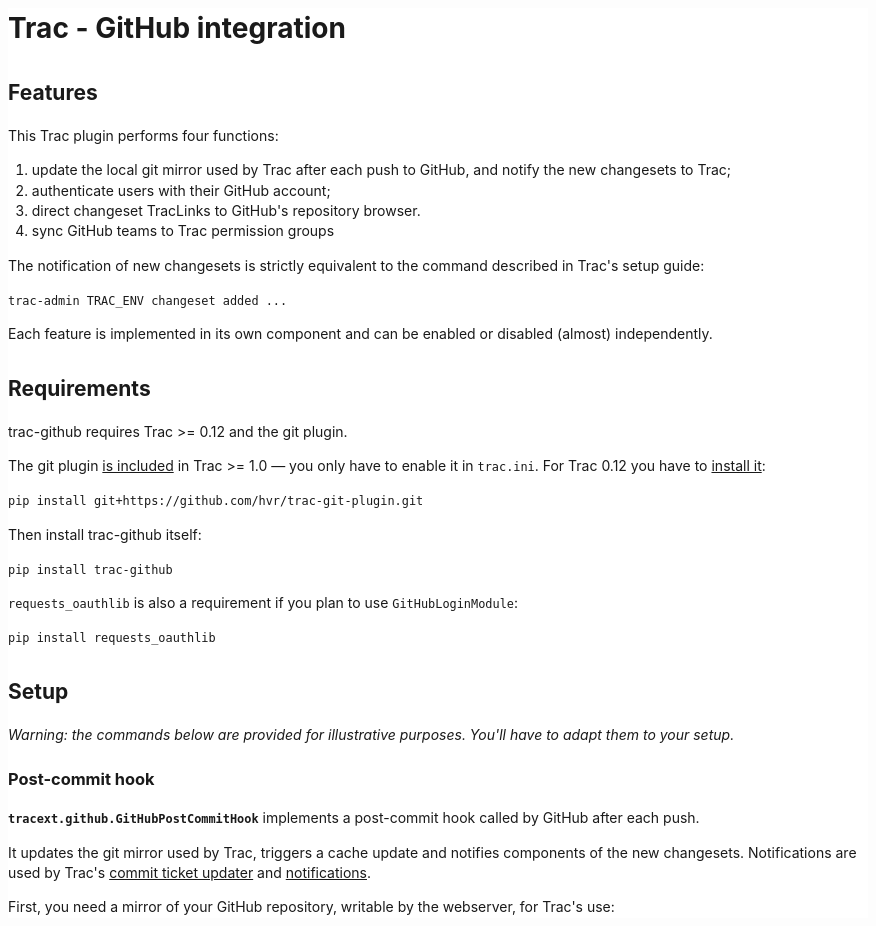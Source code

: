 Trac - GitHub integration
=========================

Features
--------

This Trac plugin performs four functions:

1. update the local git mirror used by Trac after each push to GitHub, and
   notify the new changesets to Trac;
2. authenticate users with their GitHub account;
3. direct changeset TracLinks to GitHub's repository browser.
4. sync GitHub teams to Trac permission groups

The notification of new changesets is strictly equivalent to the command
described in Trac's setup guide:

    trac-admin TRAC_ENV changeset added ...

Each feature is implemented in its own component and can be enabled or
disabled (almost) independently.

Requirements
------------

trac-github requires Trac >= 0.12 and the git plugin.

The git plugin [is included](http://trac.edgewall.org/wiki/TracGit) in Trac >=
1.0 — you only have to enable it in `trac.ini`. For Trac 0.12 you have to
[install it](http://trac-hacks.org/wiki/GitPlugin):

    pip install git+https://github.com/hvr/trac-git-plugin.git

Then install trac-github itself:

    pip install trac-github

`requests_oauthlib` is also a requirement if you plan to use `GitHubLoginModule`:

    pip install requests_oauthlib

Setup
-----

_Warning: the commands below are provided for illustrative purposes. You'll
have to adapt them to your setup._

### Post-commit hook

**`tracext.github.GitHubPostCommitHook`** implements a post-commit hook called
by GitHub after each push.

It updates the git mirror used by Trac, triggers a cache update and notifies
components of the new changesets. Notifications are used by Trac's [commit
ticket updater](http://trac.edgewall.org/wiki/CommitTicketUpdater) and
[notifications](http://trac.edgewall.org/wiki/TracNotification).

First, you need a mirror of your GitHub repository, writable by the webserver,
for Trac's use:
